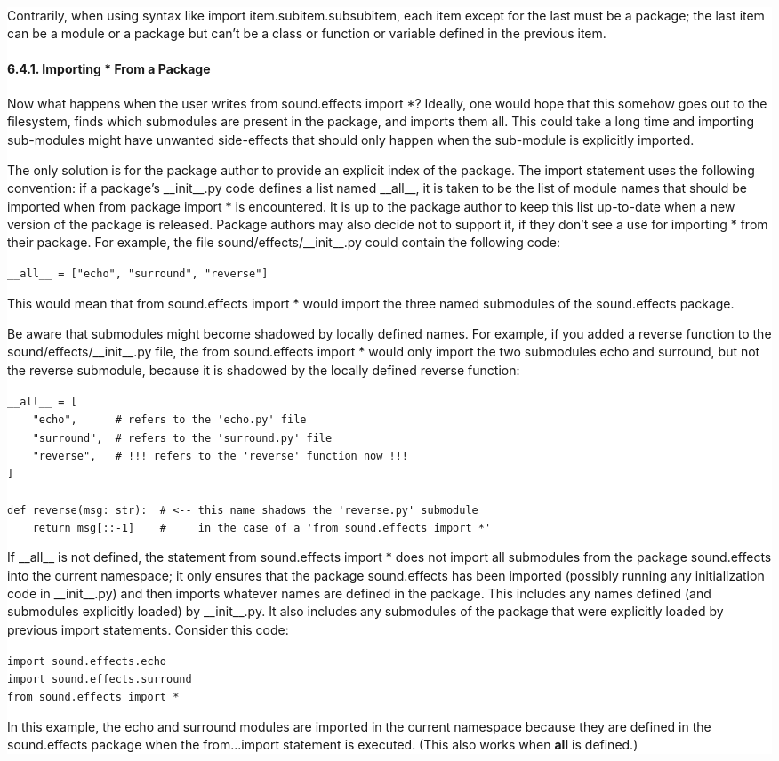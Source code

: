 Contrarily, when using syntax like import item.subitem.subsubitem, each item except for the last must be a package; the last item can be a module or a package but can’t be a class or function or variable defined in the previous item.

#### 6.4.1. Importing * From a Package

Now what happens when the user writes from sound.effects import *? Ideally, one would hope that this somehow goes out to the filesystem, finds which submodules are present in the package, and imports them all. This could take a long time and importing sub-modules might have unwanted side-effects that should only happen when the sub-module is explicitly imported.

The only solution is for the package author to provide an explicit index of the package. The import statement uses the following convention: if a package’s \_\_init\_\_.py code defines a list named \_\_all\_\_, it is taken to be the list of module names that should be imported when from package import * is encountered. It is up to the package author to keep this list up-to-date when a new version of the package is released. Package authors may also decide not to support it, if they don’t see a use for importing * from their package. For example, the file sound/effects/\_\_init\_\_.py could contain the following code:

```
__all__ = ["echo", "surround", "reverse"]
```

This would mean that from sound.effects import * would import the three named submodules of the sound.effects package.

Be aware that submodules might become shadowed by locally defined names. For example, if you added a reverse function to the sound/effects/\_\_init\_\_.py file, the from sound.effects import * would only import the two submodules echo and surround, but not the reverse submodule, because it is shadowed by the locally defined reverse function:

```
__all__ = [
    "echo",      # refers to the 'echo.py' file
    "surround",  # refers to the 'surround.py' file
    "reverse",   # !!! refers to the 'reverse' function now !!!
]

def reverse(msg: str):  # <-- this name shadows the 'reverse.py' submodule
    return msg[::-1]    #     in the case of a 'from sound.effects import *'
```

If \_\_all\_\_ is not defined, the statement from sound.effects import * does not import all submodules from the package sound.effects into the current namespace; it only ensures that the package sound.effects has been imported (possibly running any initialization code in \_\_init\_\_.py) and then imports whatever names are defined in the package. This includes any names defined (and submodules explicitly loaded) by \_\_init\_\_.py. It also includes any submodules of the package that were explicitly loaded by previous import statements. Consider this code:

```
import sound.effects.echo
import sound.effects.surround
from sound.effects import *
```

In this example, the echo and surround modules are imported in the current namespace because they are defined in the sound.effects package when the from...import statement is executed. (This also works when __all__ is defined.)
